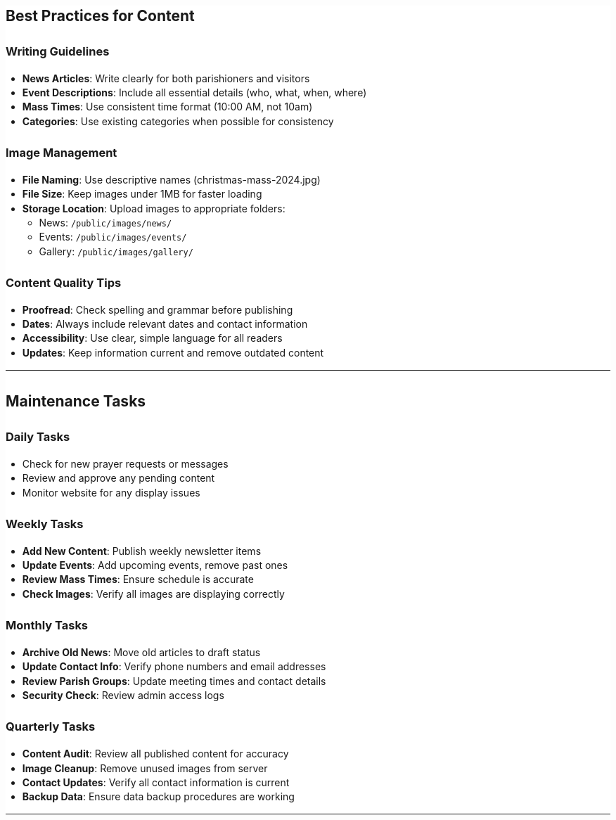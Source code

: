
## Best Practices for Content

### Writing Guidelines
- **News Articles**: Write clearly for both parishioners and visitors
- **Event Descriptions**: Include all essential details (who, what, when, where)
- **Mass Times**: Use consistent time format (10:00 AM, not 10am)
- **Categories**: Use existing categories when possible for consistency

### Image Management
- **File Naming**: Use descriptive names (christmas-mass-2024.jpg)
- **File Size**: Keep images under 1MB for faster loading
- **Storage Location**: Upload images to appropriate folders:
  - News: `/public/images/news/`
  - Events: `/public/images/events/`
  - Gallery: `/public/images/gallery/`

### Content Quality Tips
- **Proofread**: Check spelling and grammar before publishing
- **Dates**: Always include relevant dates and contact information
- **Accessibility**: Use clear, simple language for all readers
- **Updates**: Keep information current and remove outdated content

---

## Maintenance Tasks

### Daily Tasks
- Check for new prayer requests or messages
- Review and approve any pending content
- Monitor website for any display issues

### Weekly Tasks
- **Add New Content**: Publish weekly newsletter items
- **Update Events**: Add upcoming events, remove past ones
- **Review Mass Times**: Ensure schedule is accurate
- **Check Images**: Verify all images are displaying correctly

### Monthly Tasks
- **Archive Old News**: Move old articles to draft status
- **Update Contact Info**: Verify phone numbers and email addresses
- **Review Parish Groups**: Update meeting times and contact details
- **Security Check**: Review admin access logs

### Quarterly Tasks
- **Content Audit**: Review all published content for accuracy
- **Image Cleanup**: Remove unused images from server
- **Contact Updates**: Verify all contact information is current
- **Backup Data**: Ensure data backup procedures are working

---